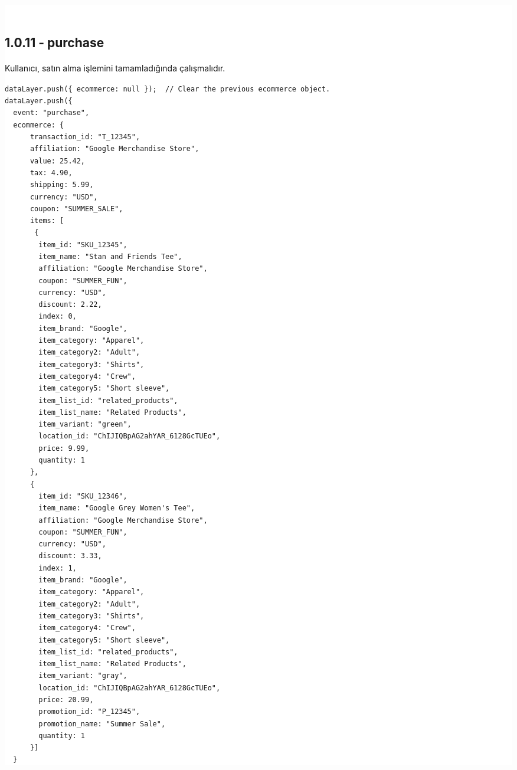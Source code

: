 <br>

## 1.0.11 - purchase

<p>Kullanıcı, satın alma işlemini tamamladığında çalışmalıdır.</p>

```
dataLayer.push({ ecommerce: null });  // Clear the previous ecommerce object.
dataLayer.push({
  event: "purchase",
  ecommerce: {
      transaction_id: "T_12345",
      affiliation: "Google Merchandise Store",
      value: 25.42,
      tax: 4.90,
      shipping: 5.99,
      currency: "USD",
      coupon: "SUMMER_SALE",
      items: [
       {
        item_id: "SKU_12345",
        item_name: "Stan and Friends Tee",
        affiliation: "Google Merchandise Store",
        coupon: "SUMMER_FUN",
        currency: "USD",
        discount: 2.22,
        index: 0,
        item_brand: "Google",
        item_category: "Apparel",
        item_category2: "Adult",
        item_category3: "Shirts",
        item_category4: "Crew",
        item_category5: "Short sleeve",
        item_list_id: "related_products",
        item_list_name: "Related Products",
        item_variant: "green",
        location_id: "ChIJIQBpAG2ahYAR_6128GcTUEo",
        price: 9.99,
        quantity: 1
      },
      {
        item_id: "SKU_12346",
        item_name: "Google Grey Women's Tee",
        affiliation: "Google Merchandise Store",
        coupon: "SUMMER_FUN",
        currency: "USD",
        discount: 3.33,
        index: 1,
        item_brand: "Google",
        item_category: "Apparel",
        item_category2: "Adult",
        item_category3: "Shirts",
        item_category4: "Crew",
        item_category5: "Short sleeve",
        item_list_id: "related_products",
        item_list_name: "Related Products",
        item_variant: "gray",
        location_id: "ChIJIQBpAG2ahYAR_6128GcTUEo",
        price: 20.99,
        promotion_id: "P_12345",
        promotion_name: "Summer Sale",
        quantity: 1
      }]
  }
```